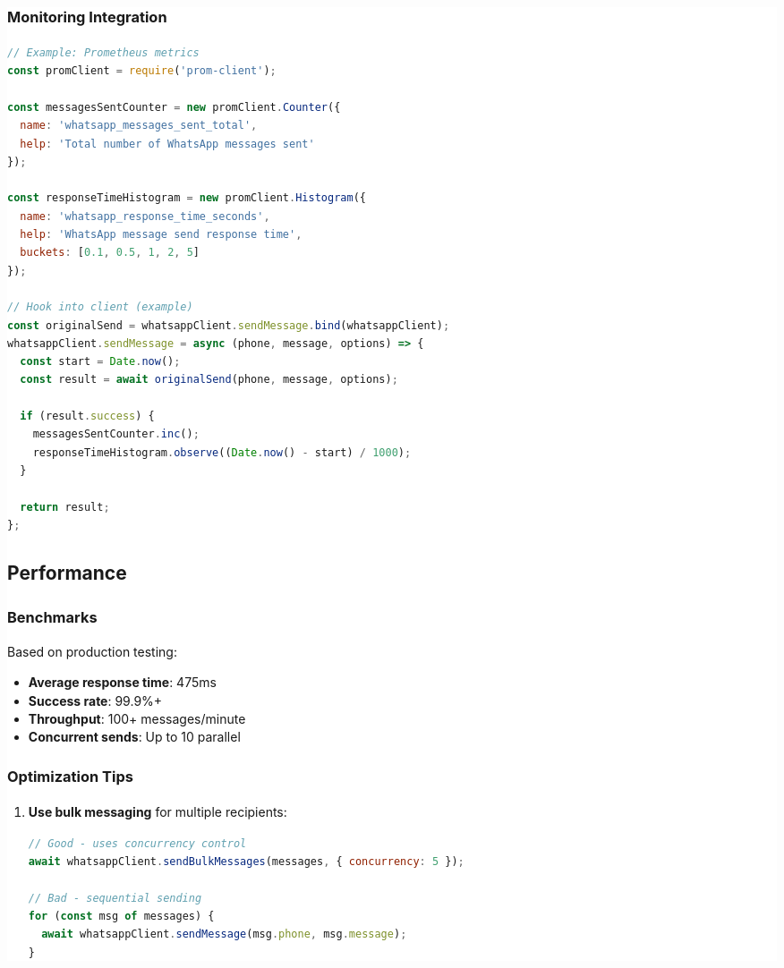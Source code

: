 ### Monitoring Integration

```javascript
// Example: Prometheus metrics
const promClient = require('prom-client');

const messagesSentCounter = new promClient.Counter({
  name: 'whatsapp_messages_sent_total',
  help: 'Total number of WhatsApp messages sent'
});

const responseTimeHistogram = new promClient.Histogram({
  name: 'whatsapp_response_time_seconds',
  help: 'WhatsApp message send response time',
  buckets: [0.1, 0.5, 1, 2, 5]
});

// Hook into client (example)
const originalSend = whatsappClient.sendMessage.bind(whatsappClient);
whatsappClient.sendMessage = async (phone, message, options) => {
  const start = Date.now();
  const result = await originalSend(phone, message, options);

  if (result.success) {
    messagesSentCounter.inc();
    responseTimeHistogram.observe((Date.now() - start) / 1000);
  }

  return result;
};
```

## Performance

### Benchmarks

Based on production testing:
- **Average response time**: 475ms
- **Success rate**: 99.9%+
- **Throughput**: 100+ messages/minute
- **Concurrent sends**: Up to 10 parallel

### Optimization Tips

1. **Use bulk messaging** for multiple recipients:
   ```javascript
   // Good - uses concurrency control
   await whatsappClient.sendBulkMessages(messages, { concurrency: 5 });

   // Bad - sequential sending
   for (const msg of messages) {
     await whatsappClient.sendMessage(msg.phone, msg.message);
   }
   ```
